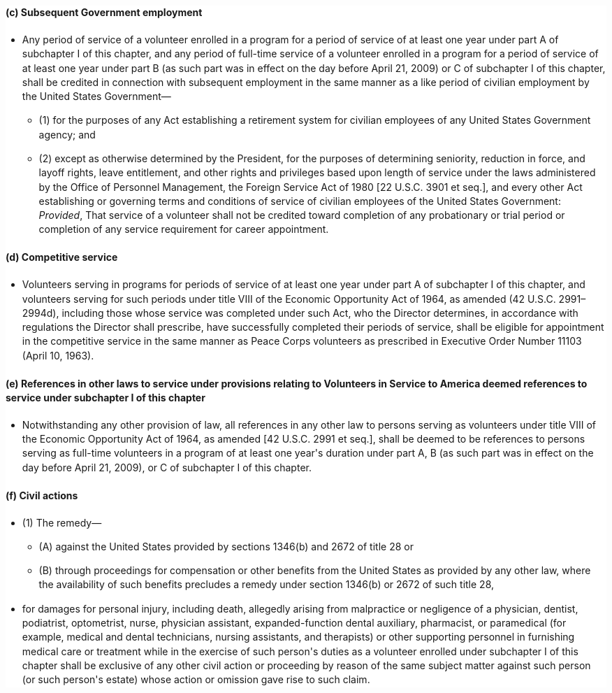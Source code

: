 
#### (c) Subsequent Government employment
* Any period of service of a volunteer enrolled in a program for a period of service of at least one year under part A of subchapter I of this chapter, and any period of full-time service of a volunteer enrolled in a program for a period of service of at least one year under part B (as such part was in effect on the day before April 21, 2009) or C of subchapter I of this chapter, shall be credited in connection with subsequent employment in the same manner as a like period of civilian employment by the United States Government—

  * (1) for the purposes of any Act establishing a retirement system for civilian employees of any United States Government agency; and

  * (2) except as otherwise determined by the President, for the purposes of determining seniority, reduction in force, and layoff rights, leave entitlement, and other rights and privileges based upon length of service under the laws administered by the Office of Personnel Management, the Foreign Service Act of 1980 [22 U.S.C. 3901 et seq.], and every other Act establishing or governing terms and conditions of service of civilian employees of the United States Government: _Provided_, That service of a volunteer shall not be credited toward completion of any probationary or trial period or completion of any service requirement for career appointment.

#### (d) Competitive service
* Volunteers serving in programs for periods of service of at least one year under part A of subchapter I of this chapter, and volunteers serving for such periods under title VIII of the Economic Opportunity Act of 1964, as amended (42 U.S.C. 2991–2994d), including those whose service was completed under such Act, who the Director determines, in accordance with regulations the Director shall prescribe, have successfully completed their periods of service, shall be eligible for appointment in the competitive service in the same manner as Peace Corps volunteers as prescribed in Executive Order Number 11103 (April 10, 1963).

#### (e) References in other laws to service under provisions relating to Volunteers in Service to America deemed references to service under subchapter I of this chapter
* Notwithstanding any other provision of law, all references in any other law to persons serving as volunteers under title VIII of the Economic Opportunity Act of 1964, as amended [42 U.S.C. 2991 et seq.], shall be deemed to be references to persons serving as full-time volunteers in a program of at least one year's duration under part A, B (as such part was in effect on the day before April 21, 2009), or C of subchapter I of this chapter.

#### (f) Civil actions
* (1) The remedy—

  * (A) against the United States provided by sections 1346(b) and 2672 of title 28 or

  * (B) through proceedings for compensation or other benefits from the United States as provided by any other law, where the availability of such benefits precludes a remedy under section 1346(b) or 2672 of such title 28,


* for damages for personal injury, including death, allegedly arising from malpractice or negligence of a physician, dentist, podiatrist, optometrist, nurse, physician assistant, expanded-function dental auxiliary, pharmacist, or paramedical (for example, medical and dental technicians, nursing assistants, and therapists) or other supporting personnel in furnishing medical care or treatment while in the exercise of such person's duties as a volunteer enrolled under subchapter I of this chapter shall be exclusive of any other civil action or proceeding by reason of the same subject matter against such person (or such person's estate) whose action or omission gave rise to such claim.
